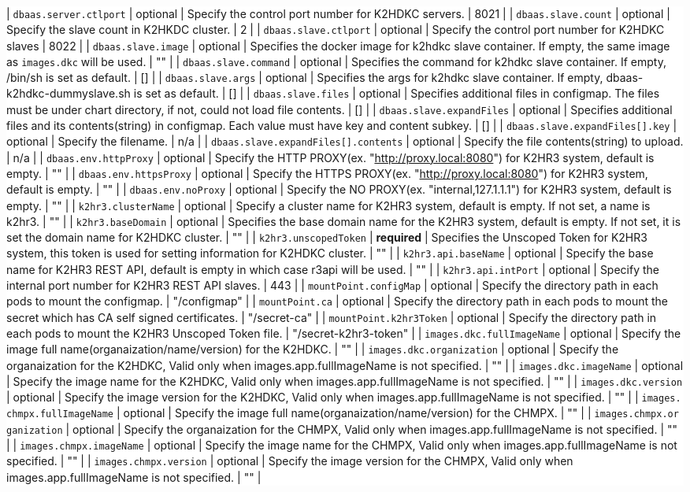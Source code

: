 | `dbaas.server.ctlport`               | optional     | Specify the control port number for K2HDKC servers.                                                                                 | 8021    |
| `dbaas.slave.count`                  | optional     | Specify the slave count in K2HKDC cluster.                                                                                          | 2       |
| `dbaas.slave.ctlport`                | optional     | Specify the control port number for K2HDKC slaves                                                                                   | 8022    |
| `dbaas.slave.image`                  | optional     | Specifies the docker image for k2hdkc slave container. If empty, the same image as `images.dkc` will be used.                       | ""      |
| `dbaas.slave.command`                | optional     | Specifies the command for k2hdkc slave container. If empty, /bin/sh is set as default.                                              | []      |
| `dbaas.slave.args`                   | optional     | Specifies the args for k2hdkc slave container. If empty, dbaas-k2hdkc-dummyslave.sh is set as default.                              | []      |
| `dbaas.slave.files`                  | optional     | Specifies additional files in configmap. The files must be under chart directory, if not, could not load file contents.             | []      |
| `dbaas.slave.expandFiles`            | optional     | Specifies additional files and its contents(string) in configmap. Each value must have key and content subkey.                      | []      |
| `dbaas.slave.expandFiles[].key`      | optional     | Specify the filename.                                                                                                               | n/a     |
| `dbaas.slave.expandFiles[].contents` | optional     | Specify the file contents(string) to upload.                                                                                        | n/a     |
| `dbaas.env.httpProxy`                | optional     | Specify the HTTP PROXY(ex. "http://proxy.local:8080") for K2HR3 system, default is empty.                                           | ""      |
| `dbaas.env.httpsProxy`               | optional     | Specify the HTTPS PROXY(ex. "http://proxy.local:8080") for K2HR3 system, default is empty.                                          | ""      |
| `dbaas.env.noProxy`                  | optional     | Specify the NO PROXY(ex. "internal,127.1.1.1") for K2HR3 system, default is empty.                                                  | ""      |
| `k2hr3.clusterName`                  | optional     | Specify a cluster name for K2HR3 system, default is empty. If not set, a name is k2hr3.                                             | ""      |
| `k2hr3.baseDomain`                   | optional     | Specifies the base domain name for the K2HR3 system, default is empty. If not set, it is set the domain name for K2HDKC cluster.    | ""      |
| `k2hr3.unscopedToken`                | **required** | Specifies the Unscoped Token for K2HR3 system, this token is used for setting information for K2HDKC cluster.                       | ""      |
| `k2hr3.api.baseName`                 | optional     | Specify the base name for K2HR3 REST API, default is empty in which case r3api will be used.                                        | ""      |
| `k2hr3.api.intPort`                  | optional     | Specify the internal port number for K2HR3 REST API slaves.                                                                         | 443     |
| `mountPoint.configMap`               | optional     | Specify the directory path in each pods to mount the configmap.                                                                     | "/configmap" |
| `mountPoint.ca`                      | optional     | Specify the directory path in each pods to mount the secret which has CA self signed certificates.                                  | "/secret-ca" |
| `mountPoint.k2hr3Token`              | optional     | Specify the directory path in each pods to mount the K2HR3 Unscoped Token file.                                                     | "/secret-k2hr3-token" |
| `images.dkc.fullImageName`           | optional     | Specify the image full name(organaization/name/version) for the K2HDKC.                                                             | ""      |
| `images.dkc.organization`            | optional     | Specify the organaization for the K2HDKC, Valid only when images.app.fullImageName is not specified.                                | ""      |
| `images.dkc.imageName`               | optional     | Specify the image name for the K2HDKC, Valid only when images.app.fullImageName is not specified.                                   | ""      |
| `images.dkc.version`                 | optional     | Specify the image version for the K2HDKC, Valid only when images.app.fullImageName is not specified.                                | ""      |
| `images.chmpx.fullImageName`         | optional     | Specify the image full name(organaization/name/version) for the CHMPX.                                                              | ""      |
| `images.chmpx.organization`          | optional     | Specify the organaization for the CHMPX, Valid only when images.app.fullImageName is not specified.                                 | ""      |
| `images.chmpx.imageName`             | optional     | Specify the image name for the CHMPX, Valid only when images.app.fullImageName is not specified.                                    | ""      |
| `images.chmpx.version`               | optional     | Specify the image version for the CHMPX, Valid only when images.app.fullImageName is not specified.                                 | ""      |